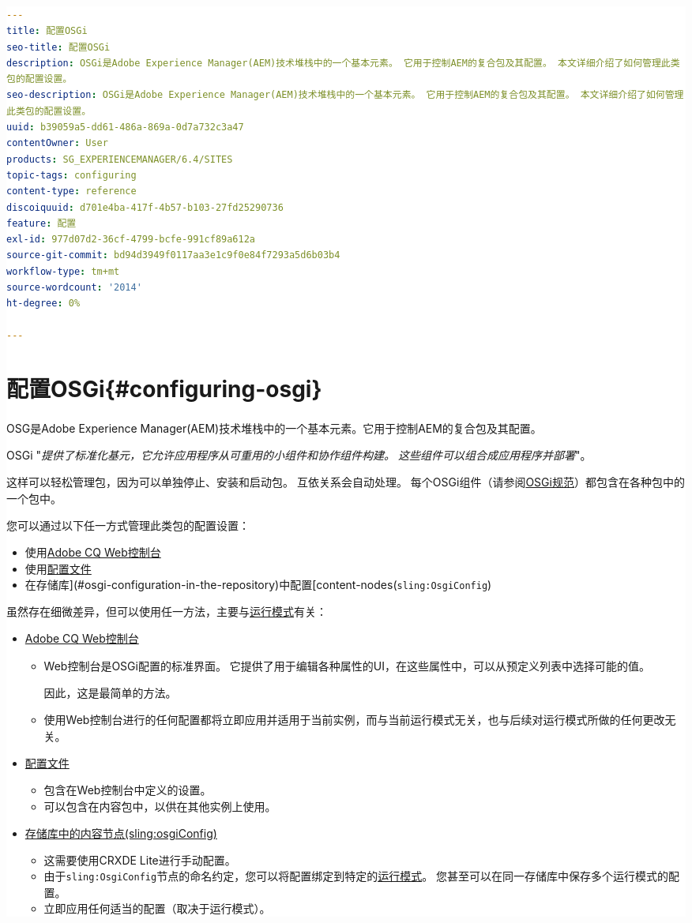 ```yaml
---
title: 配置OSGi
seo-title: 配置OSGi
description: OSGi是Adobe Experience Manager(AEM)技术堆栈中的一个基本元素。 它用于控制AEM的复合包及其配置。 本文详细介绍了如何管理此类包的配置设置。
seo-description: OSGi是Adobe Experience Manager(AEM)技术堆栈中的一个基本元素。 它用于控制AEM的复合包及其配置。 本文详细介绍了如何管理此类包的配置设置。
uuid: b39059a5-dd61-486a-869a-0d7a732c3a47
contentOwner: User
products: SG_EXPERIENCEMANAGER/6.4/SITES
topic-tags: configuring
content-type: reference
discoiquuid: d701e4ba-417f-4b57-b103-27fd25290736
feature: 配置
exl-id: 977d07d2-36cf-4799-bcfe-991cf89a612a
source-git-commit: bd94d3949f0117aa3e1c9f0e84f7293a5d6b03b4
workflow-type: tm+mt
source-wordcount: '2014'
ht-degree: 0%

---
```


# 配置OSGi{#configuring-osgi}

[](https://www.osgi.org/) OSG是Adobe Experience Manager(AEM)技术堆栈中的一个基本元素。它用于控制AEM的复合包及其配置。

OSGi &quot;*提供了标准化基元，它允许应用程序从可重用的小组件和协作组件构建。 这些组件可以组合成应用程序并部署*&quot;。

这样可以轻松管理包，因为可以单独停止、安装和启动包。 互依关系会自动处理。 每个OSGi组件（请参阅[OSGi规范](https://www.osgi.org/Specifications/HomePage)）都包含在各种包中的一个包中。

您可以通过以下任一方式管理此类包的配置设置：

* 使用[Adobe CQ Web控制台](#osgi-configuration-with-the-web-console)
* 使用[配置文件](#osgi-configuration-with-configuration-files)
* 在存储库](#osgi-configuration-in-the-repository)中配置[content-nodes(`sling:OsgiConfig`)

虽然存在细微差异，但可以使用任一方法，主要与[运行模式](/help/sites-deploying/configure-runmodes.md)有关：

* [Adobe CQ Web控制台](#osgi-configuration-with-the-web-console)

   * Web控制台是OSGi配置的标准界面。 它提供了用于编辑各种属性的UI，在这些属性中，可以从预定义列表中选择可能的值。

      因此，这是最简单的方法。

   * 使用Web控制台进行的任何配置都将立即应用并适用于当前实例，而与当前运行模式无关，也与后续对运行模式所做的任何更改无关。

* [配置文件](#osgi-configuration-with-configuration-files)

   * 包含在Web控制台中定义的设置。
   * 可以包含在内容包中，以供在其他实例上使用。

* [存储库中的内容节点(sling:osgiConfig)](#osgi-configuration-in-the-repository)

   * 这需要使用CRXDE Lite进行手动配置。
   * 由于`sling:OsgiConfig`节点的命名约定，您可以将配置绑定到特定的[运行模式](/help/sites-deploying/configure-runmodes.md)。 您甚至可以在同一存储库中保存多个运行模式的配置。
   * 立即应用任何适当的配置（取决于运行模式）。
